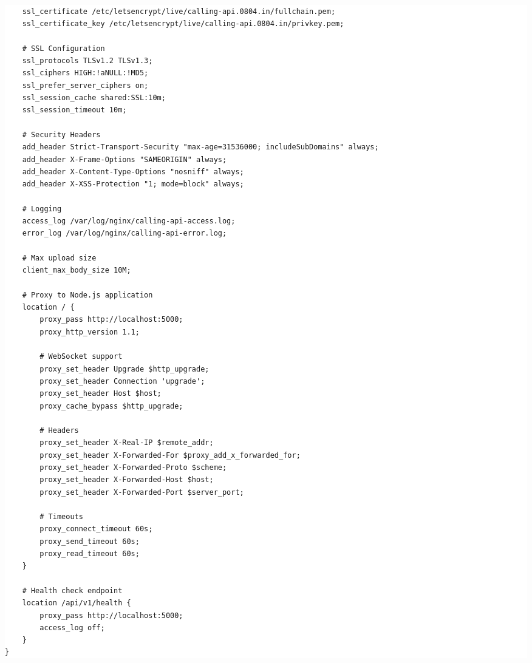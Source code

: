 ```nginx
    ssl_certificate /etc/letsencrypt/live/calling-api.0804.in/fullchain.pem;
    ssl_certificate_key /etc/letsencrypt/live/calling-api.0804.in/privkey.pem;

    # SSL Configuration
    ssl_protocols TLSv1.2 TLSv1.3;
    ssl_ciphers HIGH:!aNULL:!MD5;
    ssl_prefer_server_ciphers on;
    ssl_session_cache shared:SSL:10m;
    ssl_session_timeout 10m;

    # Security Headers
    add_header Strict-Transport-Security "max-age=31536000; includeSubDomains" always;
    add_header X-Frame-Options "SAMEORIGIN" always;
    add_header X-Content-Type-Options "nosniff" always;
    add_header X-XSS-Protection "1; mode=block" always;

    # Logging
    access_log /var/log/nginx/calling-api-access.log;
    error_log /var/log/nginx/calling-api-error.log;

    # Max upload size
    client_max_body_size 10M;

    # Proxy to Node.js application
    location / {
        proxy_pass http://localhost:5000;
        proxy_http_version 1.1;

        # WebSocket support
        proxy_set_header Upgrade $http_upgrade;
        proxy_set_header Connection 'upgrade';
        proxy_set_header Host $host;
        proxy_cache_bypass $http_upgrade;

        # Headers
        proxy_set_header X-Real-IP $remote_addr;
        proxy_set_header X-Forwarded-For $proxy_add_x_forwarded_for;
        proxy_set_header X-Forwarded-Proto $scheme;
        proxy_set_header X-Forwarded-Host $host;
        proxy_set_header X-Forwarded-Port $server_port;

        # Timeouts
        proxy_connect_timeout 60s;
        proxy_send_timeout 60s;
        proxy_read_timeout 60s;
    }

    # Health check endpoint
    location /api/v1/health {
        proxy_pass http://localhost:5000;
        access_log off;
    }
}
```
